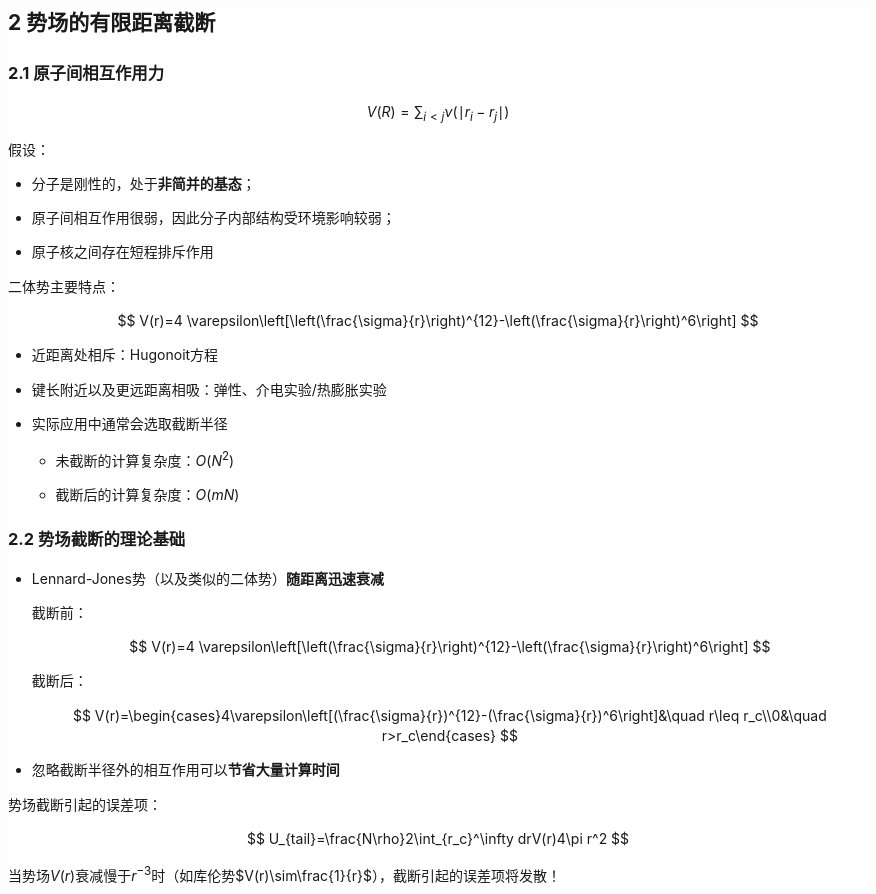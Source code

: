## 2 势场的有限距离截断

### 2.1 原子间相互作用力

$$
V(R)=\sum_{i<j}\nu(\mid r_i-r_j\mid)
$$

假设：

- 分子是刚性的，处于**非简并的基态**；
  
- 原子间相互作用很弱，因此分子内部结构受环境影响较弱；
  
- 原子核之间存在短程排斥作用
  

二体势主要特点：

$$
V(r)=4 \varepsilon\left[\left(\frac{\sigma}{r}\right)^{12}-\left(\frac{\sigma}{r}\right)^6\right]
$$

- 近距离处相斥：Hugonoit方程
  
- 键长附近以及更远距离相吸：弹性、介电实验/热膨胀实验
  
- 实际应用中通常会选取截断半径
  
  - 未截断的计算复杂度：$O(N^2)$
    
  - 截断后的计算复杂度：$O(mN)$
    

### 2.2 势场截断的理论基础

- Lennard-Jones势（以及类似的二体势）**随距离迅速衰减**
  
  截断前：
  
  $$
  V(r)=4 \varepsilon\left[\left(\frac{\sigma}{r}\right)^{12}-\left(\frac{\sigma}{r}\right)^6\right]
  $$
  
  截断后：
  
  $$
  V(r)=\begin{cases}4\varepsilon\left[(\frac{\sigma}{r})^{12}-(\frac{\sigma}{r})^6\right]&\quad r\leq r_c\\0&\quad r>r_c\end{cases}
  $$
- 忽略截断半径外的相互作用可以**节省大量计算时间**
  

势场截断引起的误差项：

$$
U_{tail}=\frac{N\rho}2\int_{r_c}^\infty drV(r)4\pi r^2
$$

当势场$V(r)$衰减慢于$r^{-3}$时（如库伦势$V(r)\sim\frac{1}{r}$），截断引起的误差项将发散！
